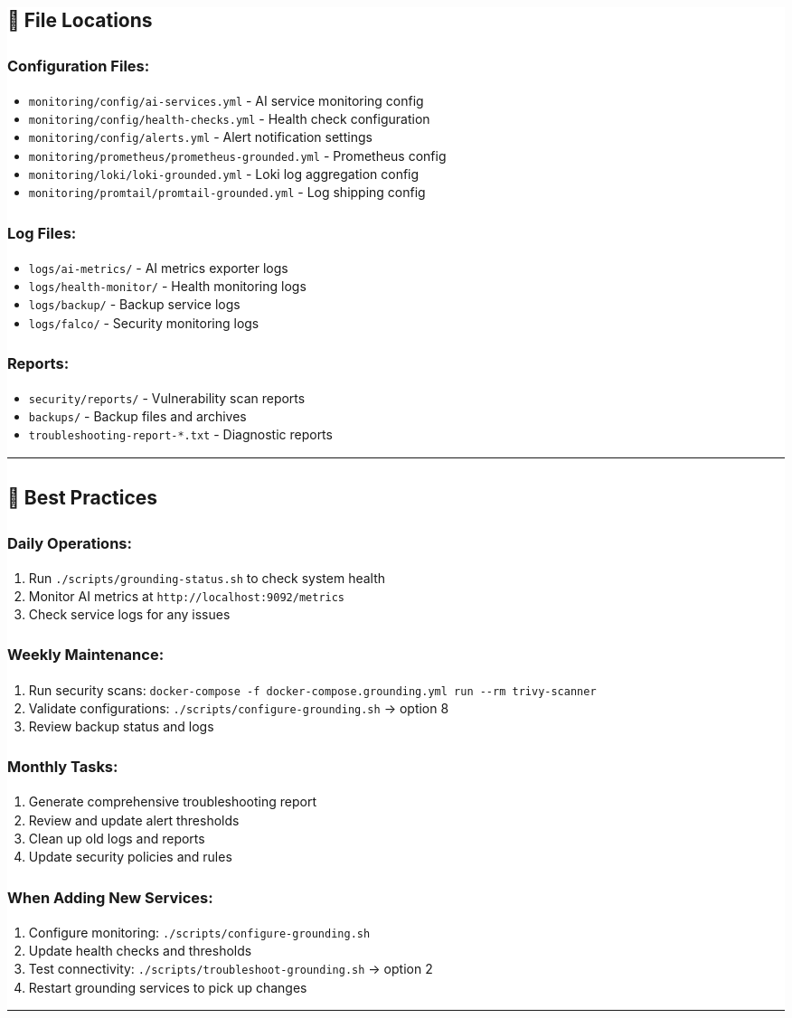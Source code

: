 
## 📁 **File Locations**

### **Configuration Files:**
- `monitoring/config/ai-services.yml` - AI service monitoring config
- `monitoring/config/health-checks.yml` - Health check configuration
- `monitoring/config/alerts.yml` - Alert notification settings
- `monitoring/prometheus/prometheus-grounded.yml` - Prometheus config
- `monitoring/loki/loki-grounded.yml` - Loki log aggregation config
- `monitoring/promtail/promtail-grounded.yml` - Log shipping config

### **Log Files:**
- `logs/ai-metrics/` - AI metrics exporter logs
- `logs/health-monitor/` - Health monitoring logs
- `logs/backup/` - Backup service logs
- `logs/falco/` - Security monitoring logs

### **Reports:**
- `security/reports/` - Vulnerability scan reports
- `backups/` - Backup files and archives
- `troubleshooting-report-*.txt` - Diagnostic reports

---

## 🎯 **Best Practices**

### **Daily Operations:**
1. Run `./scripts/grounding-status.sh` to check system health
2. Monitor AI metrics at `http://localhost:9092/metrics`
3. Check service logs for any issues

### **Weekly Maintenance:**
1. Run security scans: `docker-compose -f docker-compose.grounding.yml run --rm trivy-scanner`
2. Validate configurations: `./scripts/configure-grounding.sh` → option 8
3. Review backup status and logs

### **Monthly Tasks:**
1. Generate comprehensive troubleshooting report
2. Review and update alert thresholds
3. Clean up old logs and reports
4. Update security policies and rules

### **When Adding New Services:**
1. Configure monitoring: `./scripts/configure-grounding.sh`
2. Update health checks and thresholds
3. Test connectivity: `./scripts/troubleshoot-grounding.sh` → option 2
4. Restart grounding services to pick up changes

---
